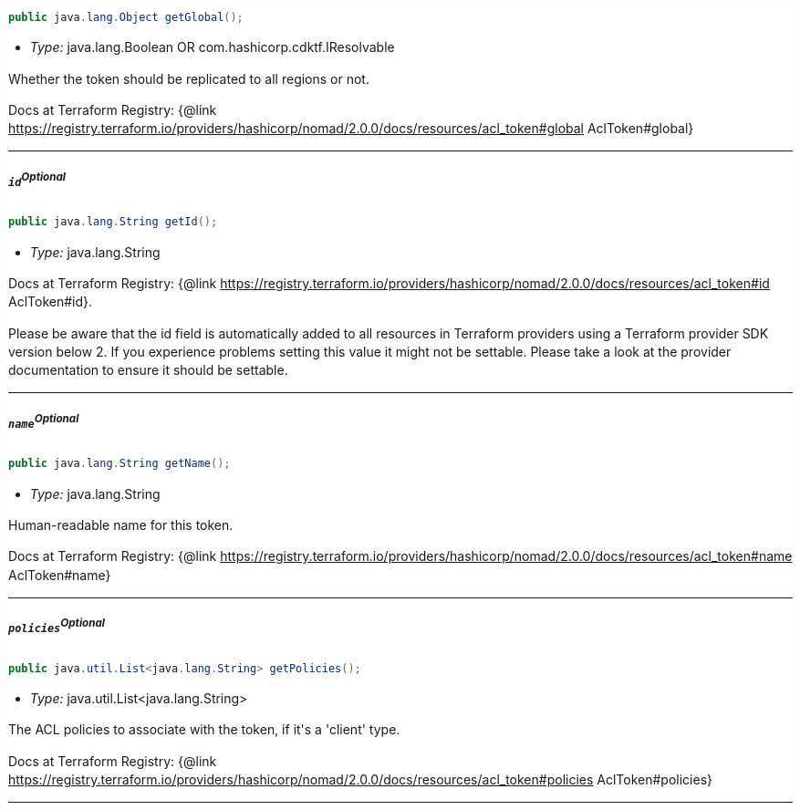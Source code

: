 ```java
public java.lang.Object getGlobal();
```

- *Type:* java.lang.Boolean OR com.hashicorp.cdktf.IResolvable

Whether the token should be replicated to all regions or not.

Docs at Terraform Registry: {@link https://registry.terraform.io/providers/hashicorp/nomad/2.0.0/docs/resources/acl_token#global AclToken#global}

---

##### `id`<sup>Optional</sup> <a name="id" id="@cdktf/provider-nomad.aclToken.AclTokenConfig.property.id"></a>

```java
public java.lang.String getId();
```

- *Type:* java.lang.String

Docs at Terraform Registry: {@link https://registry.terraform.io/providers/hashicorp/nomad/2.0.0/docs/resources/acl_token#id AclToken#id}.

Please be aware that the id field is automatically added to all resources in Terraform providers using a Terraform provider SDK version below 2.
If you experience problems setting this value it might not be settable. Please take a look at the provider documentation to ensure it should be settable.

---

##### `name`<sup>Optional</sup> <a name="name" id="@cdktf/provider-nomad.aclToken.AclTokenConfig.property.name"></a>

```java
public java.lang.String getName();
```

- *Type:* java.lang.String

Human-readable name for this token.

Docs at Terraform Registry: {@link https://registry.terraform.io/providers/hashicorp/nomad/2.0.0/docs/resources/acl_token#name AclToken#name}

---

##### `policies`<sup>Optional</sup> <a name="policies" id="@cdktf/provider-nomad.aclToken.AclTokenConfig.property.policies"></a>

```java
public java.util.List<java.lang.String> getPolicies();
```

- *Type:* java.util.List<java.lang.String>

The ACL policies to associate with the token, if it's a 'client' type.

Docs at Terraform Registry: {@link https://registry.terraform.io/providers/hashicorp/nomad/2.0.0/docs/resources/acl_token#policies AclToken#policies}

---